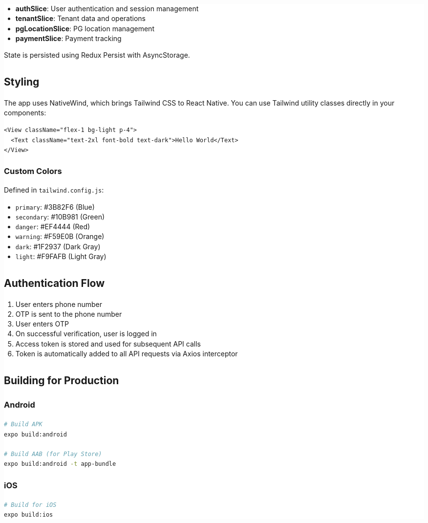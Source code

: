 - **authSlice**: User authentication and session management
- **tenantSlice**: Tenant data and operations
- **pgLocationSlice**: PG location management
- **paymentSlice**: Payment tracking

State is persisted using Redux Persist with AsyncStorage.

## Styling

The app uses NativeWind, which brings Tailwind CSS to React Native. You can use Tailwind utility classes directly in your components:

```tsx
<View className="flex-1 bg-light p-4">
  <Text className="text-2xl font-bold text-dark">Hello World</Text>
</View>
```

### Custom Colors

Defined in `tailwind.config.js`:
- `primary`: #3B82F6 (Blue)
- `secondary`: #10B981 (Green)
- `danger`: #EF4444 (Red)
- `warning`: #F59E0B (Orange)
- `dark`: #1F2937 (Dark Gray)
- `light`: #F9FAFB (Light Gray)

## Authentication Flow

1. User enters phone number
2. OTP is sent to the phone number
3. User enters OTP
4. On successful verification, user is logged in
5. Access token is stored and used for subsequent API calls
6. Token is automatically added to all API requests via Axios interceptor

## Building for Production

### Android

```bash
# Build APK
expo build:android

# Build AAB (for Play Store)
expo build:android -t app-bundle
```

### iOS

```bash
# Build for iOS
expo build:ios
```
